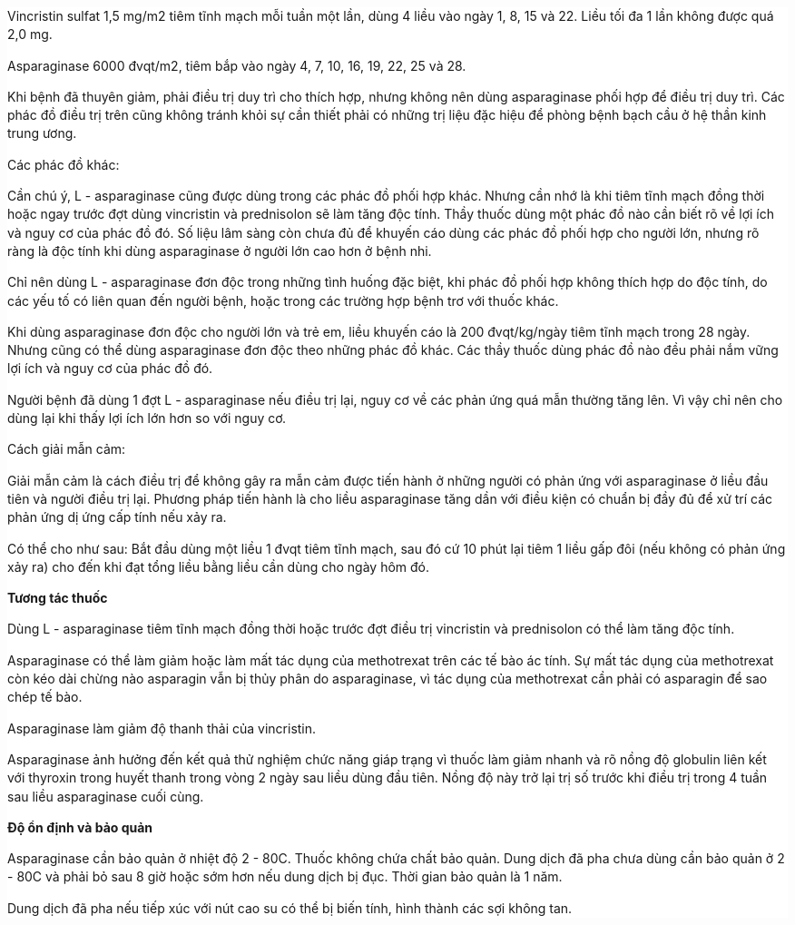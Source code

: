 Vincristin sulfat 1,5 mg/m2 tiêm tĩnh mạch mỗi tuần một lần, dùng 4 liều vào ngày 1, 8, 15 và 22. Liều tối đa 1 lần không được quá 2,0 mg.

Asparaginase 6000 đvqt/m2, tiêm bắp vào ngày 4, 7, 10, 16, 19, 22, 25 và 28.

Khi bệnh đã thuyên giảm, phải điều trị duy trì cho thích hợp, nhưng không nên dùng asparaginase phối hợp để điều trị duy trì. Các phác đồ điều trị trên cũng không tránh khỏi sự cần thiết phải có những trị liệu đặc hiệu để phòng bệnh bạch cầu ở hệ thần kinh trung ương.

Các phác đồ khác:

Cần chú ý, L - asparaginase cũng được dùng trong các phác đồ phối hợp khác. Nhưng cần nhớ là khi tiêm tĩnh mạch đồng thời hoặc ngay trước đợt dùng vincristin và prednisolon sẽ làm tăng độc tính. Thầy thuốc dùng một phác đồ nào cần biết rõ về lợi ích và nguy cơ của phác đồ đó. Số liệu lâm sàng còn chưa đủ để khuyến cáo dùng các phác đồ phối hợp cho người lớn, nhưng rõ ràng là độc tính khi dùng asparaginase ở người lớn cao hơn ở bệnh nhi.

Chỉ nên dùng L - asparaginase đơn độc trong những tình huống đặc biệt, khi phác đồ phối hợp không thích hợp do độc tính, do các yếu tố có liên quan đến người bệnh, hoặc trong các trường hợp bệnh trơ với thuốc khác.

Khi dùng asparaginase đơn độc cho người lớn và trẻ em, liều khuyến cáo là 200 đvqt/kg/ngày tiêm tĩnh mạch trong 28 ngày. Nhưng cũng có thể dùng asparaginase đơn độc theo những phác đồ khác. Các thầy thuốc dùng phác đồ nào đều phải nắm vững lợi ích và nguy cơ của phác đồ đó.

Người bệnh đã dùng 1 đợt L - asparaginase nếu điều trị lại, nguy cơ về các phản ứng quá mẫn thường tăng lên. Vì vậy chỉ nên cho dùng lại khi thấy lợi ích lớn hơn so với nguy cơ.

Cách giải mẫn cảm:

Giải mẫn cảm là cách điều trị để không gây ra mẫn cảm được tiến hành ở những người có phản ứng với asparaginase ở liều đầu tiên và người điều trị lại. Phương pháp tiến hành là cho liều asparaginase tăng dần với điều kiện có chuẩn bị đầy đủ để xử trí các phản ứng dị ứng cấp tính nếu xảy ra.

Có thể cho như sau: Bắt đầu dùng một liều 1 đvqt tiêm tĩnh mạch, sau đó cứ 10 phút lại tiêm 1 liều gấp đôi (nếu không có phản ứng xảy ra) cho đến khi đạt tổng liều bằng liều cần dùng cho ngày hôm đó.

**Tương tác thuốc**

Dùng L - asparaginase tiêm tĩnh mạch đồng thời hoặc trước đợt điều trị vincristin và prednisolon có thể làm tăng độc tính.

Asparaginase có thể làm giảm hoặc làm mất tác dụng của methotrexat trên các tế bào ác tính. Sự mất tác dụng của methotrexat còn kéo dài chừng nào asparagin vẫn bị thủy phân do asparaginase, vì tác dụng của methotrexat cần phải có asparagin để sao chép tế bào.

Asparaginase làm giảm độ thanh thải của vincristin.

Asparaginase ảnh hưởng đến kết quả thử nghiệm chức năng giáp trạng vì thuốc làm giảm nhanh và rõ nồng độ globulin liên kết với thyroxin trong huyết thanh trong vòng 2 ngày sau liều dùng đầu tiên. Nồng độ này trở lại trị số trước khi điều trị trong 4 tuần sau liều asparaginase cuối cùng.

**Ðộ ổn định và bảo quản**

Asparaginase cần bảo quản ở nhiệt độ 2 - 80C. Thuốc không chứa chất bảo quản. Dung dịch đã pha chưa dùng cần bảo quản ở 2 - 80C và phải bỏ sau 8 giờ hoặc sớm hơn nếu dung dịch bị đục. Thời gian bảo quản là 1 năm.

Dung dịch đã pha nếu tiếp xúc với nút cao su có thể bị biến tính, hình thành các sợi không tan.
